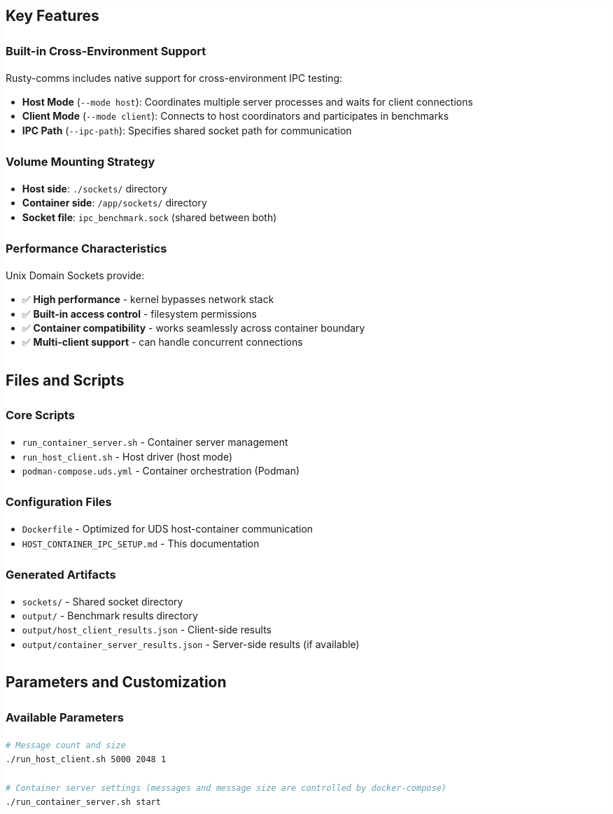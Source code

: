 ## Key Features

### Built-in Cross-Environment Support
Rusty-comms includes native support for cross-environment IPC testing:

- **Host Mode** (`--mode host`): Coordinates multiple server processes and waits for client connections
- **Client Mode** (`--mode client`): Connects to host coordinators and participates in benchmarks  
- **IPC Path** (`--ipc-path`): Specifies shared socket path for communication

### Volume Mounting Strategy
- **Host side**: `./sockets/` directory
- **Container side**: `/app/sockets/` directory  
- **Socket file**: `ipc_benchmark.sock` (shared between both)

### Performance Characteristics
Unix Domain Sockets provide:
- ✅ **High performance** - kernel bypasses network stack
- ✅ **Built-in access control** - filesystem permissions
- ✅ **Container compatibility** - works seamlessly across container boundary
- ✅ **Multi-client support** - can handle concurrent connections

## Files and Scripts

### Core Scripts
- `run_container_server.sh` - Container server management
- `run_host_client.sh` - Host driver (host mode)
- `podman-compose.uds.yml` - Container orchestration (Podman)

### Configuration Files
- `Dockerfile` - Optimized for UDS host-container communication
- `HOST_CONTAINER_IPC_SETUP.md` - This documentation

### Generated Artifacts
- `sockets/` - Shared socket directory
- `output/` - Benchmark results directory
- `output/host_client_results.json` - Client-side results
- `output/container_server_results.json` - Server-side results (if available)

## Parameters and Customization

### Available Parameters
```bash
# Message count and size
./run_host_client.sh 5000 2048 1

# Container server settings (messages and message size are controlled by docker-compose)
./run_container_server.sh start
```
